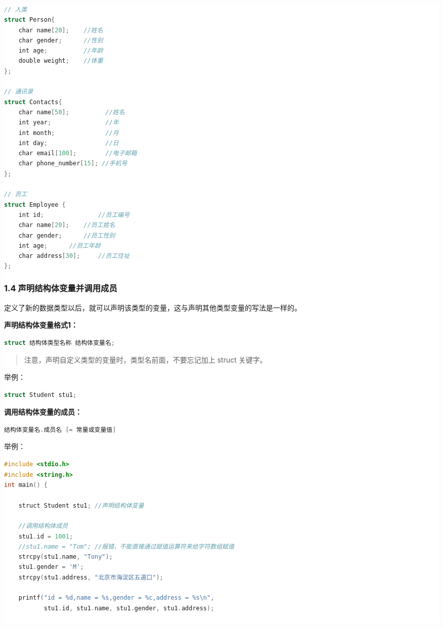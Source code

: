 ```c
// 人类
struct Person{  
    char name[20];    //姓名  
    char gender;      //性别  
    int age;          //年龄  
    double weight;    //体重  
}; 

// 通讯录
struct Contacts{              
    char name[50];          //姓名  
    int year;               //年  
    int month;              //月  
    int day;                //日  
    char email[100];        //电子邮箱  
    char phone_number[15]; //手机号  
};

// 员工
struct Employee {    
    int id;               //员工编号   
    char name[20];    //员工姓名  
    char gender;      //员工性别  
    int age;      //员工年龄  
    char address[30];     //员工住址  
};
```

### 1.4 声明结构体变量并调用成员

定义了新的数据类型以后，就可以声明该类型的变量，这与声明其他类型变量的写法是一样的。

**声明结构体变量格式1：**
```c
struct 结构体类型名称 结构体变量名;
```

> 注意，声明自定义类型的变量时，类型名前面，不要忘记加上 struct 关键字。

举例：
```c
struct Student stu1;
```

**调用结构体变量的成员：**
```c
结构体变量名.成员名 [= 常量或变量值]
```

举例：
```c
#include <stdio.h>  
#include <string.h>  
int main() {  
​  
    struct Student stu1; //声明结构体变量  
      
    //调用结构体成员  
    stu1.id = 1001;  
    //stu1.name = "Tom"; //报错，不能直接通过赋值运算符来给字符数组赋值  
    strcpy(stu1.name, "Tony");  
    stu1.gender = 'M';  
    strcpy(stu1.address, "北京市海淀区五道口");  
​  
    printf("id = %d,name = %s,gender = %c,address = %s\n",   
           stu1.id, stu1.name, stu1.gender, stu1.address);  
​  
```